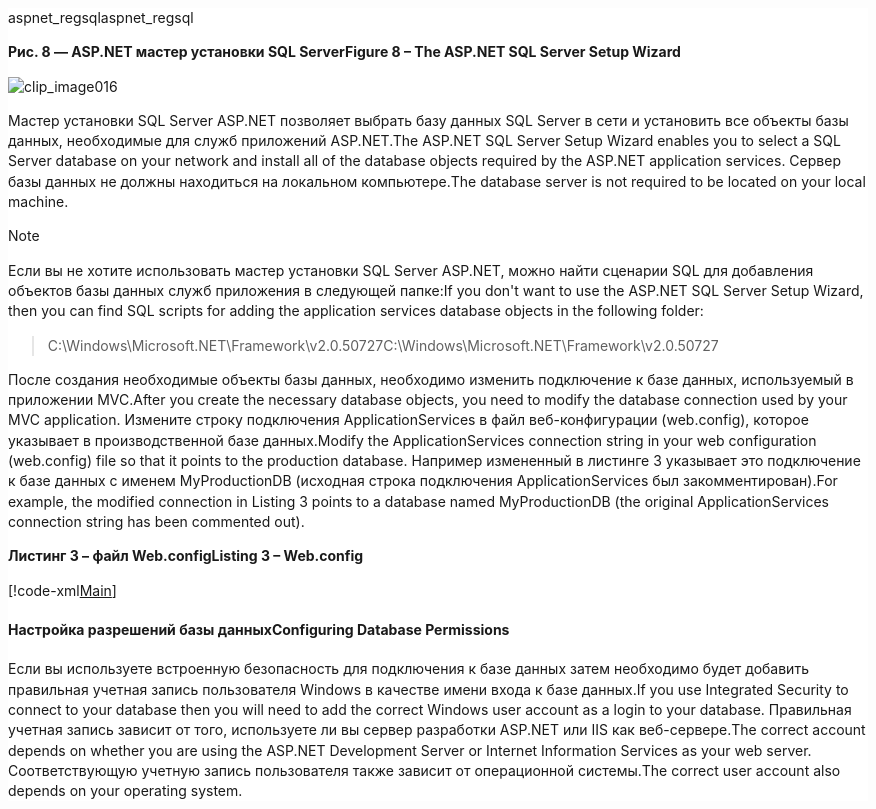 <span data-ttu-id="c73c6-176">aspnet\_regsql</span><span class="sxs-lookup"><span data-stu-id="c73c6-176">aspnet\_regsql</span></span>

<span data-ttu-id="c73c6-177">**Рис. 8 — ASP.NET мастер установки SQL Server**</span><span class="sxs-lookup"><span data-stu-id="c73c6-177">**Figure 8 – The ASP.NET SQL Server Setup Wizard**</span></span>

![clip_image016](authenticating-users-with-forms-authentication-cs/_static/image8.jpg)

<span data-ttu-id="c73c6-179">Мастер установки SQL Server ASP.NET позволяет выбрать базу данных SQL Server в сети и установить все объекты базы данных, необходимые для служб приложений ASP.NET.</span><span class="sxs-lookup"><span data-stu-id="c73c6-179">The ASP.NET SQL Server Setup Wizard enables you to select a SQL Server database on your network and install all of the database objects required by the ASP.NET application services.</span></span> <span data-ttu-id="c73c6-180">Сервер базы данных не должны находиться на локальном компьютере.</span><span class="sxs-lookup"><span data-stu-id="c73c6-180">The database server is not required to be located on your local machine.</span></span>

> [!NOTE] 
> 
> <span data-ttu-id="c73c6-181">Если вы не хотите использовать мастер установки SQL Server ASP.NET, можно найти сценарии SQL для добавления объектов базы данных служб приложения в следующей папке:</span><span class="sxs-lookup"><span data-stu-id="c73c6-181">If you don't want to use the ASP.NET SQL Server Setup Wizard, then you can find SQL scripts for adding the application services database objects in the following folder:</span></span>
> 
> > <span data-ttu-id="c73c6-182">C:\Windows\Microsoft.NET\Framework\v2.0.50727</span><span class="sxs-lookup"><span data-stu-id="c73c6-182">C:\Windows\Microsoft.NET\Framework\v2.0.50727</span></span>


<span data-ttu-id="c73c6-183">После создания необходимые объекты базы данных, необходимо изменить подключение к базе данных, используемый в приложении MVC.</span><span class="sxs-lookup"><span data-stu-id="c73c6-183">After you create the necessary database objects, you need to modify the database connection used by your MVC application.</span></span> <span data-ttu-id="c73c6-184">Измените строку подключения ApplicationServices в файл веб-конфигурации (web.config), которое указывает в производственной базе данных.</span><span class="sxs-lookup"><span data-stu-id="c73c6-184">Modify the ApplicationServices connection string in your web configuration (web.config) file so that it points to the production database.</span></span> <span data-ttu-id="c73c6-185">Например измененный в листинге 3 указывает это подключение к базе данных с именем MyProductionDB (исходная строка подключения ApplicationServices был закомментирован).</span><span class="sxs-lookup"><span data-stu-id="c73c6-185">For example, the modified connection in Listing 3 points to a database named MyProductionDB (the original ApplicationServices connection string has been commented out).</span></span>

<span data-ttu-id="c73c6-186">**Листинг 3 – файл Web.config**</span><span class="sxs-lookup"><span data-stu-id="c73c6-186">**Listing 3 – Web.config**</span></span>

[!code-xml[Main](authenticating-users-with-forms-authentication-cs/samples/sample3.xml)]

#### <a name="configuring-database-permissions"></a><span data-ttu-id="c73c6-187">Настройка разрешений базы данных</span><span class="sxs-lookup"><span data-stu-id="c73c6-187">Configuring Database Permissions</span></span>

<span data-ttu-id="c73c6-188">Если вы используете встроенную безопасность для подключения к базе данных затем необходимо будет добавить правильная учетная запись пользователя Windows в качестве имени входа к базе данных.</span><span class="sxs-lookup"><span data-stu-id="c73c6-188">If you use Integrated Security to connect to your database then you will need to add the correct Windows user account as a login to your database.</span></span> <span data-ttu-id="c73c6-189">Правильная учетная запись зависит от того, используете ли вы сервер разработки ASP.NET или IIS как веб-сервере.</span><span class="sxs-lookup"><span data-stu-id="c73c6-189">The correct account depends on whether you are using the ASP.NET Development Server or Internet Information Services as your web server.</span></span> <span data-ttu-id="c73c6-190">Соответствующую учетную запись пользователя также зависит от операционной системы.</span><span class="sxs-lookup"><span data-stu-id="c73c6-190">The correct user account also depends on your operating system.</span></span>
